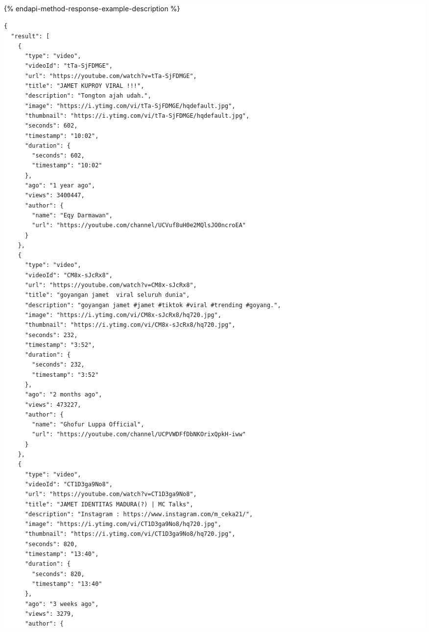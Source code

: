{% endapi-method-response-example-description %}

```
{
  "result": [
    {
      "type": "video",
      "videoId": "tTa-SjFDMGE",
      "url": "https://youtube.com/watch?v=tTa-SjFDMGE",
      "title": "JAMET KUPROY VIRAL !!!",
      "description": "Tongton ajah udah.",
      "image": "https://i.ytimg.com/vi/tTa-SjFDMGE/hqdefault.jpg",
      "thumbnail": "https://i.ytimg.com/vi/tTa-SjFDMGE/hqdefault.jpg",
      "seconds": 602,
      "timestamp": "10:02",
      "duration": {
        "seconds": 602,
        "timestamp": "10:02"
      },
      "ago": "1 year ago",
      "views": 3400447,
      "author": {
        "name": "Eqy Darmawan",
        "url": "https://youtube.com/channel/UCVuf8uH0e2MQlsJO0ncroEA"
      }
    },
    {
      "type": "video",
      "videoId": "CM8x-sJcRx8",
      "url": "https://youtube.com/watch?v=CM8x-sJcRx8",
      "title": "goyangan jamet  viral seluruh dunia",
      "description": "goyangan jamet #jamet #tiktok #viral #trending #goyang.",
      "image": "https://i.ytimg.com/vi/CM8x-sJcRx8/hq720.jpg",
      "thumbnail": "https://i.ytimg.com/vi/CM8x-sJcRx8/hq720.jpg",
      "seconds": 232,
      "timestamp": "3:52",
      "duration": {
        "seconds": 232,
        "timestamp": "3:52"
      },
      "ago": "2 months ago",
      "views": 473227,
      "author": {
        "name": "Ghofur Luppa Official",
        "url": "https://youtube.com/channel/UCPVWDFfDbNKOrixQpkH-iww"
      }
    },
    {
      "type": "video",
      "videoId": "CT1D3ga9No8",
      "url": "https://youtube.com/watch?v=CT1D3ga9No8",
      "title": "JAMET IDENTITAS MADURA(?) | MC Talks",
      "description": "Instagram : https://www.instagram.com/m_ceka21/",
      "image": "https://i.ytimg.com/vi/CT1D3ga9No8/hq720.jpg",
      "thumbnail": "https://i.ytimg.com/vi/CT1D3ga9No8/hq720.jpg",
      "seconds": 820,
      "timestamp": "13:40",
      "duration": {
        "seconds": 820,
        "timestamp": "13:40"
      },
      "ago": "3 weeks ago",
      "views": 3279,
      "author": {
```